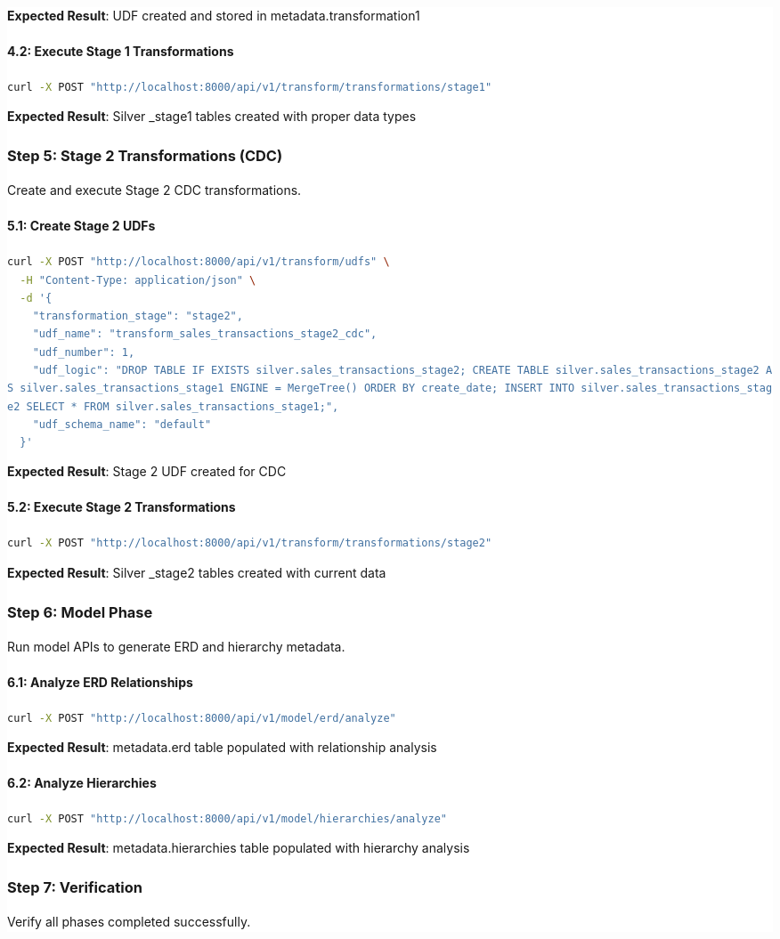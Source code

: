**Expected Result**: UDF created and stored in metadata.transformation1

#### 4.2: Execute Stage 1 Transformations
```bash
curl -X POST "http://localhost:8000/api/v1/transform/transformations/stage1"
```

**Expected Result**: Silver _stage1 tables created with proper data types

### Step 5: Stage 2 Transformations (CDC)
Create and execute Stage 2 CDC transformations.

#### 5.1: Create Stage 2 UDFs
```bash
curl -X POST "http://localhost:8000/api/v1/transform/udfs" \
  -H "Content-Type: application/json" \
  -d '{
    "transformation_stage": "stage2",
    "udf_name": "transform_sales_transactions_stage2_cdc",
    "udf_number": 1,
    "udf_logic": "DROP TABLE IF EXISTS silver.sales_transactions_stage2; CREATE TABLE silver.sales_transactions_stage2 AS silver.sales_transactions_stage1 ENGINE = MergeTree() ORDER BY create_date; INSERT INTO silver.sales_transactions_stage2 SELECT * FROM silver.sales_transactions_stage1;",
    "udf_schema_name": "default"
  }'
```

**Expected Result**: Stage 2 UDF created for CDC

#### 5.2: Execute Stage 2 Transformations
```bash
curl -X POST "http://localhost:8000/api/v1/transform/transformations/stage2"
```

**Expected Result**: Silver _stage2 tables created with current data

### Step 6: Model Phase
Run model APIs to generate ERD and hierarchy metadata.

#### 6.1: Analyze ERD Relationships
```bash
curl -X POST "http://localhost:8000/api/v1/model/erd/analyze"
```

**Expected Result**: metadata.erd table populated with relationship analysis

#### 6.2: Analyze Hierarchies
```bash
curl -X POST "http://localhost:8000/api/v1/model/hierarchies/analyze"
```

**Expected Result**: metadata.hierarchies table populated with hierarchy analysis

### Step 7: Verification
Verify all phases completed successfully.
